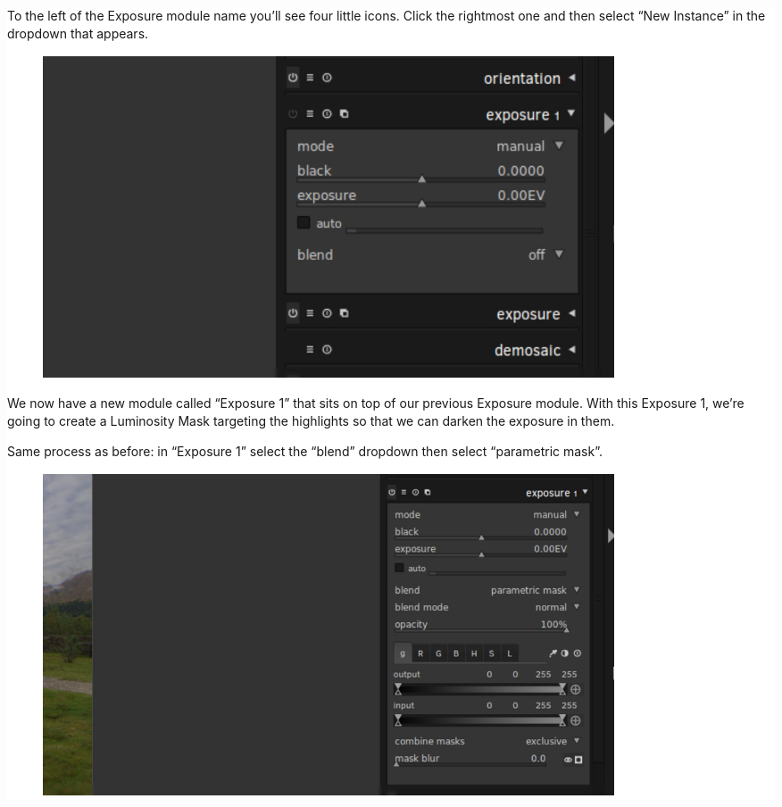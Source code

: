To the left of the Exposure module name you’ll see four little icons. 
Click the rightmost one and then select “New Instance” in the dropdown that appears.

<figure class=''>
<img src='lum-tut-20.jpeg' width='640' height='360' alt='Ian Hex darktable luminosity mask tutorial' />
</figure>

We now have a new module called “Exposure 1” that sits on top of our previous Exposure module. 
With this Exposure 1, we’re going to create a Luminosity Mask targeting the highlights so that we can darken the exposure in them.

Same process as before: in “Exposure 1” select the “blend” dropdown then select “parametric mask”.

<figure class=''>
<img src='lum-tut-21.jpeg' width='640' height='360' alt='Ian Hex darktable luminosity mask tutorial' />
</figure>